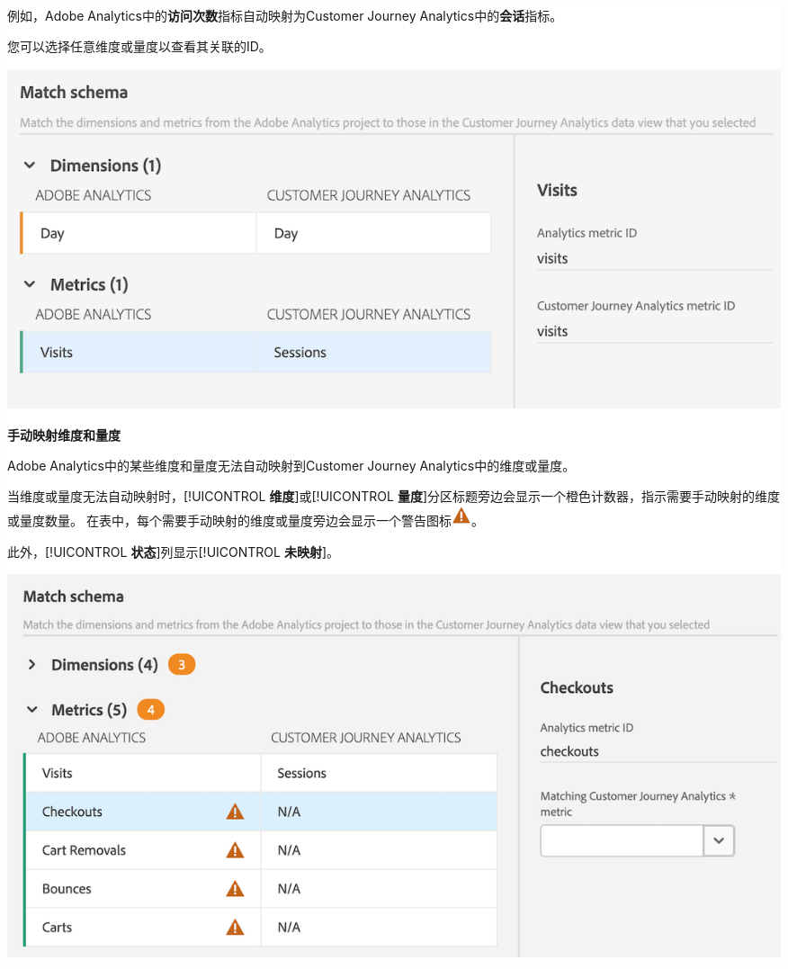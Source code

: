    例如，Adobe Analytics中的&#x200B;**访问次数**&#x200B;指标自动映射为Customer Journey Analytics中的&#x200B;**会话**&#x200B;指标。

   您可以选择任意维度或量度以查看其关联的ID。

   

   ![项目迁移架构](assets/project-migration-schema.png)

   **手动映射维度和量度**

   Adobe Analytics中的某些维度和量度无法自动映射到Customer Journey Analytics中的维度或量度。

   当维度或量度无法自动映射时，[!UICONTROL **维度**]&#x200B;或&#x200B;[!UICONTROL **量度**]&#x200B;分区标题旁边会显示一个橙色计数器，指示需要手动映射的维度或量度数量。 在表中，每个需要手动映射的维度或量度旁边会显示一个警告图标![警告图标](assets/schema-warning.png)。

   此外，[!UICONTROL **状态**]&#x200B;列显示&#x200B;[!UICONTROL **未映射**]。

   

   ![迁移架构手动映射](assets/schema-manual-map.png)
